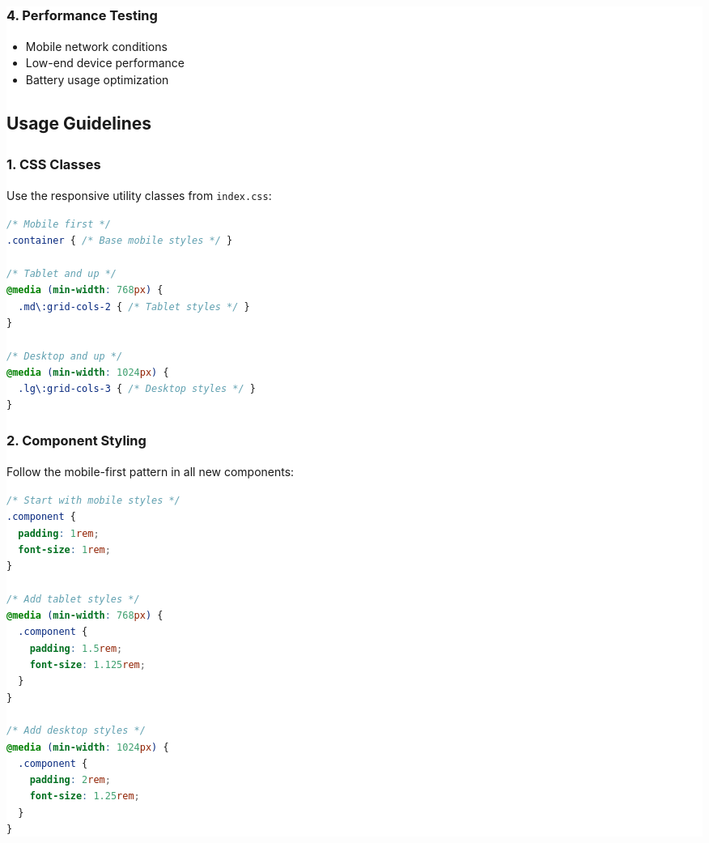 ### 4. Performance Testing
- Mobile network conditions
- Low-end device performance
- Battery usage optimization

## Usage Guidelines

### 1. CSS Classes
Use the responsive utility classes from `index.css`:
```css
/* Mobile first */
.container { /* Base mobile styles */ }

/* Tablet and up */
@media (min-width: 768px) {
  .md\:grid-cols-2 { /* Tablet styles */ }
}

/* Desktop and up */
@media (min-width: 1024px) {
  .lg\:grid-cols-3 { /* Desktop styles */ }
}
```

### 2. Component Styling
Follow the mobile-first pattern in all new components:
```css
/* Start with mobile styles */
.component {
  padding: 1rem;
  font-size: 1rem;
}

/* Add tablet styles */
@media (min-width: 768px) {
  .component {
    padding: 1.5rem;
    font-size: 1.125rem;
  }
}

/* Add desktop styles */
@media (min-width: 1024px) {
  .component {
    padding: 2rem;
    font-size: 1.25rem;
  }
}
```
